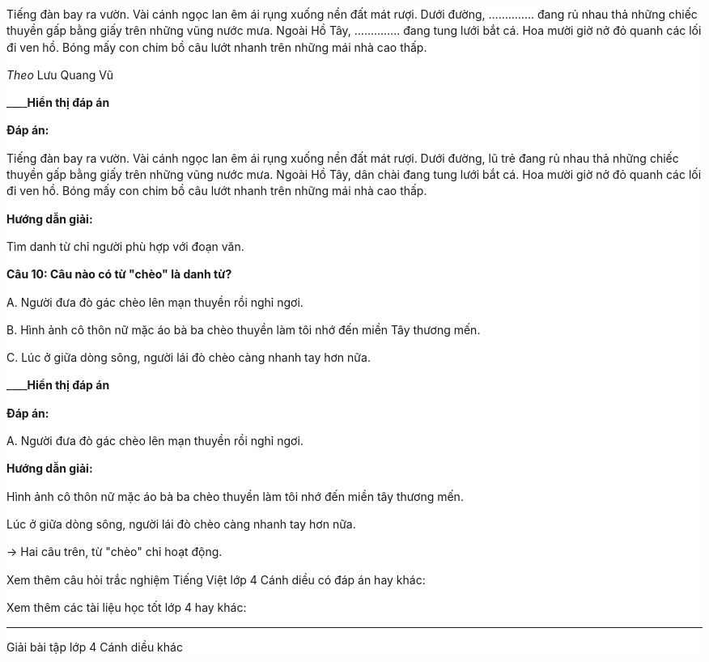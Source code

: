 Tiếng đàn bay ra vườn. Vài cánh ngọc lan êm ái rụng xuống nền đất mát rượi. Dưới đường, ………….. đang rủ nhau thả những chiếc thuyền gấp bằng giấy trên những vũng nước mưa. Ngoài Hồ Tây, ………….. đang tung lưới bắt cá. Hoa mười giờ nở đỏ quanh các lối đi ven hồ. Bóng mấy con chim bồ câu lướt nhanh trên những mái nhà cao thấp.

_Theo_ Lưu Quang Vũ

____**Hiển thị đáp án**

**Đáp án:**

Tiếng đàn bay ra vườn. Vài cánh ngọc lan êm ái rụng xuống nền đất mát rượi. Dưới đường, lũ trẻ đang rủ nhau thả những chiếc thuyền gấp bằng giấy trên những vũng nước mưa. Ngoài Hồ Tây, dân chài đang tung lưới bắt cá. Hoa mười giờ nở đỏ quanh các lối đi ven hồ. Bóng mấy con chim bồ câu lướt nhanh trên những mái nhà cao thấp.

**Hướng dẫn giải:**

Tìm danh từ chỉ người phù hợp với đoạn văn. 

**Câu 10: Câu nào có từ "chèo" là danh từ?**

A. Người đưa đò gác chèo lên mạn thuyền rồi nghỉ ngơi.

B. Hình ảnh cô thôn nữ mặc áo bà ba chèo thuyền làm tôi nhớ đến miền Tây thương mến.

C. Lúc ở giữa dòng sông, người lái đò chèo càng nhanh tay hơn nữa.

____**Hiển thị đáp án**

**Đáp án:**

A. Người đưa đò gác chèo lên mạn thuyền rồi nghỉ ngơi.

**Hướng dẫn giải:**

Hình ảnh cô thôn nữ mặc áo bà ba chèo thuyền làm tôi nhớ đến miền tây thương mến.

Lúc ở giữa dòng sông, người lái đò chèo càng nhanh tay hơn nữa.

→ Hai câu trên, từ "chèo" chỉ hoạt động.

Xem thêm câu hỏi trắc nghiệm Tiếng Việt lớp 4 Cánh diều có đáp án hay khác:

Xem thêm các tài liệu học tốt lớp 4 hay khác:

* * *

Giải bài tập lớp 4 Cánh diều khác
